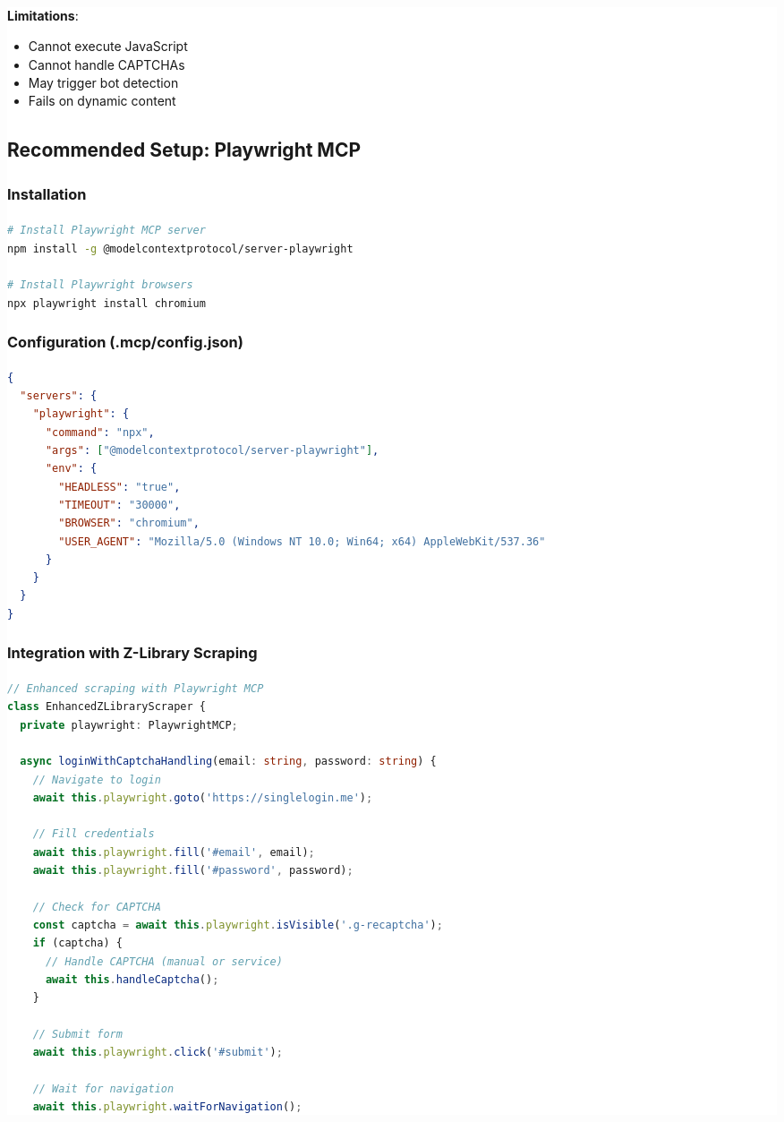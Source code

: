 **Limitations**:
- Cannot execute JavaScript
- Cannot handle CAPTCHAs
- May trigger bot detection
- Fails on dynamic content

## Recommended Setup: Playwright MCP

### Installation

```bash
# Install Playwright MCP server
npm install -g @modelcontextprotocol/server-playwright

# Install Playwright browsers
npx playwright install chromium
```

### Configuration (.mcp/config.json)

```json
{
  "servers": {
    "playwright": {
      "command": "npx",
      "args": ["@modelcontextprotocol/server-playwright"],
      "env": {
        "HEADLESS": "true",
        "TIMEOUT": "30000",
        "BROWSER": "chromium",
        "USER_AGENT": "Mozilla/5.0 (Windows NT 10.0; Win64; x64) AppleWebKit/537.36"
      }
    }
  }
}
```

### Integration with Z-Library Scraping

```typescript
// Enhanced scraping with Playwright MCP
class EnhancedZLibraryScraper {
  private playwright: PlaywrightMCP;

  async loginWithCaptchaHandling(email: string, password: string) {
    // Navigate to login
    await this.playwright.goto('https://singlelogin.me');

    // Fill credentials
    await this.playwright.fill('#email', email);
    await this.playwright.fill('#password', password);

    // Check for CAPTCHA
    const captcha = await this.playwright.isVisible('.g-recaptcha');
    if (captcha) {
      // Handle CAPTCHA (manual or service)
      await this.handleCaptcha();
    }

    // Submit form
    await this.playwright.click('#submit');

    // Wait for navigation
    await this.playwright.waitForNavigation();
```